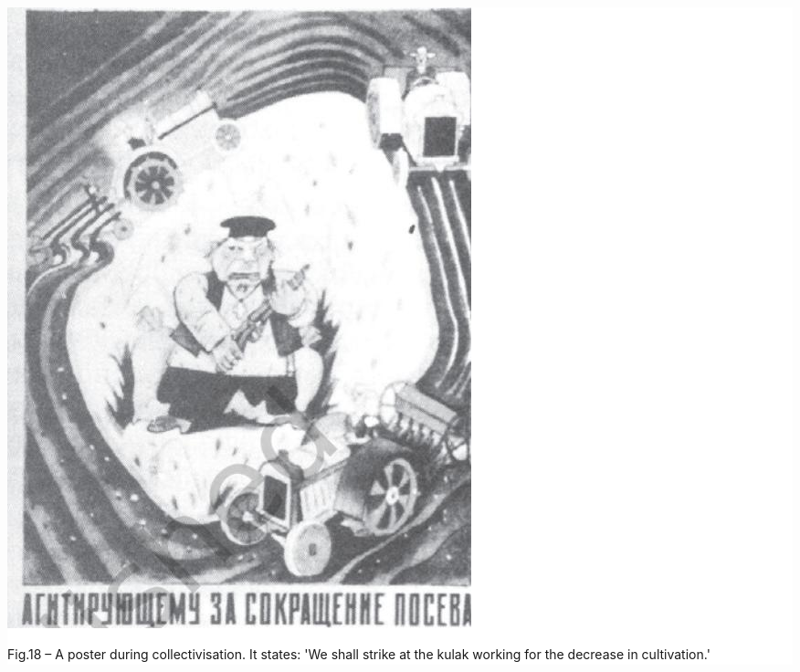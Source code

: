 ![](_page_19_Picture_11.jpeg)

Fig.18 – A poster during collectivisation. It states: 'We shall strike at the kulak working for the decrease in cultivation.'
